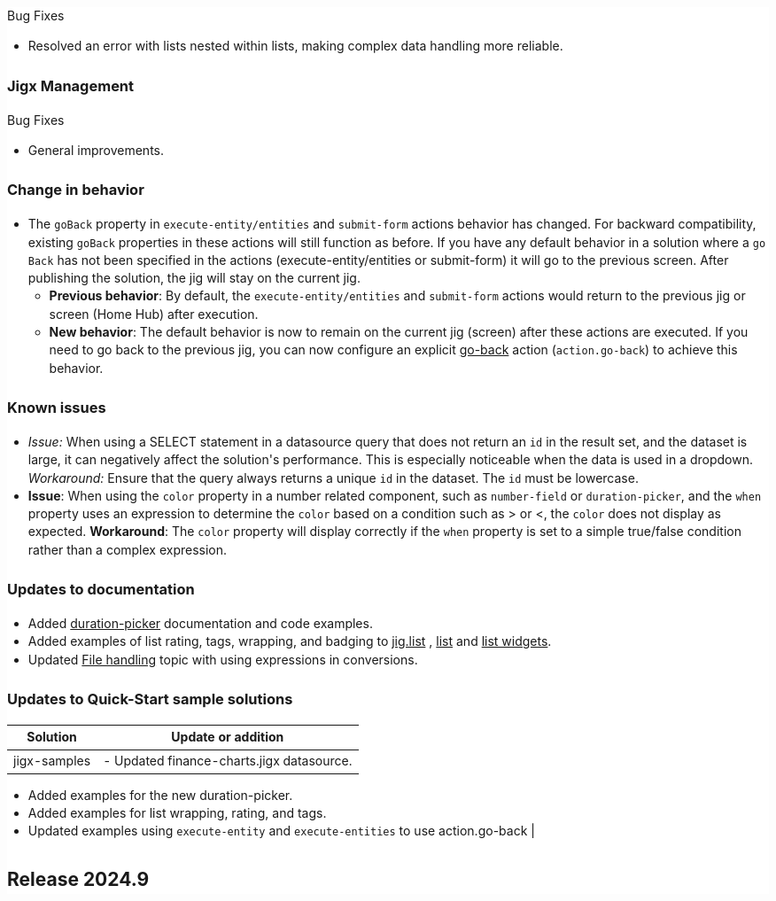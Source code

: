 Bug Fixes

- Resolved an error with lists nested within lists, making complex data handling more reliable.

### Jigx Management

Bug Fixes

- General improvements.

### Change in behavior

- The `goBack` property in `execute-entity/entities` and `submit-form` actions behavior has changed. For backward compatibility, existing `goBack` properties in these actions will still function as before. If you have any default behavior in a solution where a `goBack` has not been specified in the actions (execute-entity/entities or submit-form) it will go to the previous screen. After publishing the solution, the jig will stay on the current jig.
  - **Previous behavior**: By default, the `execute-entity/entities` and `submit-form` actions would return to the previous jig or screen (Home Hub) after execution.
  - **New behavior**: The default behavior is now to remain on the current jig (screen) after these actions are executed. If you need to go back to the previous jig, you can now configure an explicit [go-back]()  action (`action.go-back`) to achieve this behavior.

### Known issues

- *Issue:* When using a SELECT statement in a datasource query that does not return an `id` in the result set, and the dataset is large, it can negatively affect the solution's performance. This is especially noticeable when the data is used in a dropdown.
  *Workaround:* Ensure that the query always returns a unique `id` in the dataset. The `id` must be lowercase.
- **Issue**: When using the `color` property in a number related component, such as `number-field` or `duration-picker`,  and the `when` property uses an expression to determine the `color` based on a condition such as > or \<, the `color` does not display as expected.
  **Workaround**: The `color` property will display correctly if the `when` property is set to a simple true/false condition rather than a complex expression.

### Updates to documentation

- Added [duration-picker]() documentation and code examples.&#x20;
- Added examples of list rating, tags, wrapping, and badging to [jig.list]() , [list]()  and <a href="https://docs.jigx.com/examples/9Auy-list" target="_blank">list widgets</a>.
- Updated [File handling]() topic with using expressions in conversions.

### Updates to Quick-Start sample solutions

| **Solution** | **Update or addition**                                                                                                                                                                                                                     |
| ------------ | ------------------------------------------------------------------------------------------------------------------------------------------------------------------------------------------------------------------------------------------ |
| jigx-samples | - Updated finance-charts.jigx datasource.
- Added examples for the new duration-picker.
- Added examples for list wrapping, rating, and tags.
- Updated examples using `execute-entity` and `execute-entities` to use action.go-back&#x20; |

## Release 2024.9
